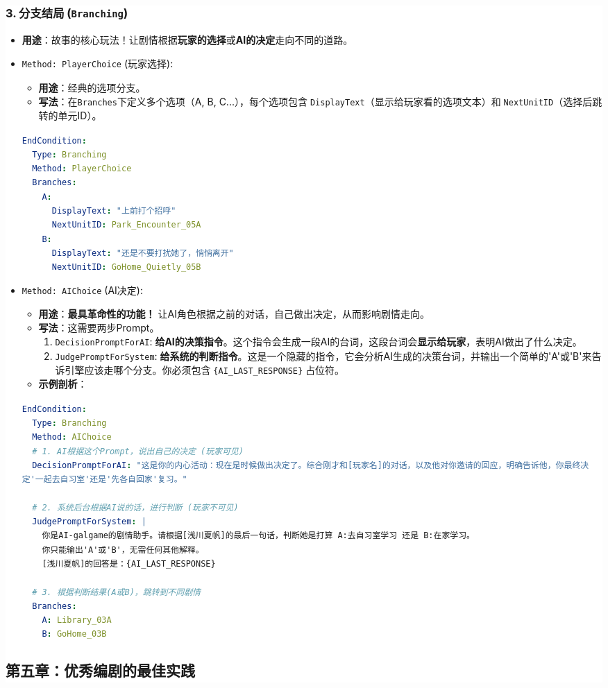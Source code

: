 ### 3. 分支结局 (`Branching`)

- **用途**：故事的核心玩法！让剧情根据**玩家的选择**或**AI的决定**走向不同的道路。

- `Method: PlayerChoice` (玩家选择):

  -   **用途**：经典的选项分支。
  -   **写法**：在`Branches`下定义多个选项（A, B, C...），每个选项包含 `DisplayText`（显示给玩家看的选项文本）和 `NextUnitID`（选择后跳转的单元ID）。

  ```yaml
  EndCondition:
    Type: Branching
    Method: PlayerChoice
    Branches:
      A: 
        DisplayText: "上前打个招呼"
        NextUnitID: Park_Encounter_05A
      B: 
        DisplayText: "还是不要打扰她了，悄悄离开"
        NextUnitID: GoHome_Quietly_05B
  ```

- `Method: AIChoice` (AI决定):

  -   **用途**：**最具革命性的功能！** 让AI角色根据之前的对话，自己做出决定，从而影响剧情走向。
  -   **写法**：这需要两步Prompt。
      1.  `DecisionPromptForAI`: **给AI的决策指令**。这个指令会生成一段AI的台词，这段台词会**显示给玩家**，表明AI做出了什么决定。
      2.  `JudgePromptForSystem`: **给系统的判断指令**。这是一个隐藏的指令，它会分析AI生成的决策台词，并输出一个简单的'A'或'B'来告诉引擎应该走哪个分支。你必须包含 `{AI_LAST_RESPONSE}` 占位符。
  -   **示例剖析**：

  ```yaml
  EndCondition:
    Type: Branching
    Method: AIChoice
    # 1. AI根据这个Prompt，说出自己的决定 (玩家可见)
    DecisionPromptForAI: "这是你的内心活动：现在是时候做出决定了。综合刚才和[玩家名]的对话，以及他对你邀请的回应，明确告诉他，你最终决定'一起去自习室'还是'先各自回家'复习。"
    
    # 2. 系统后台根据AI说的话，进行判断 (玩家不可见)
    JudgePromptForSystem: |
      你是AI-galgame的剧情助手。请根据[浅川夏帆]的最后一句话，判断她是打算 A:去自习室学习 还是 B:在家学习。
      你只能输出'A'或'B'，无需任何其他解释。
      [浅川夏帆]的回答是：{AI_LAST_RESPONSE}
      
    # 3. 根据判断结果(A或B)，跳转到不同剧情
    Branches:
      A: Library_03A
      B: GoHome_03B
  ```

## 第五章：优秀编剧的最佳实践
